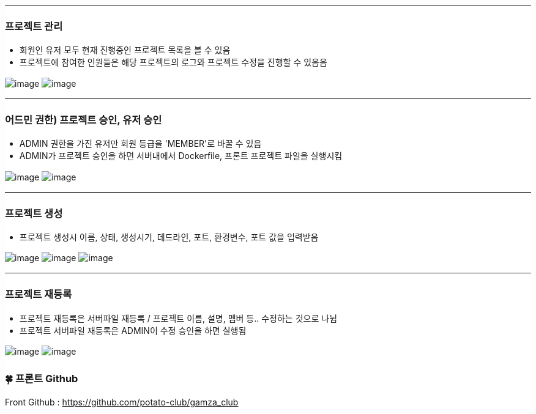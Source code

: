 ----

### 프로젝트 관리
- 회원인 유저 모두 현재 진행중인 프로젝트 목록을 볼 수 있음
- 프로젝트에 참여한 인원들은 해당 프로젝트의 로그와 프로젝트 수정을 진행할 수 있음음
<img width="400" alt="image" src="https://github.com/user-attachments/assets/4eebc1a7-0c7e-4043-8a14-ff126b2606b5" />
<img width="400" alt="image" src="https://github.com/user-attachments/assets/3999f263-c684-443c-83c2-077e3b96b892" />

----

### 어드민 권한) 프로젝트 승인, 유저 승인
- ADMIN 권한을 가진 유저만 회원 등급을 'MEMBER'로 바꿀 수 있음
- ADMIN가 프로젝트 승인을 하면 서버내에서 Dockerfile, 프론트 프로젝트 파일을 실행시킴
<img width="400" alt="image" src="https://github.com/user-attachments/assets/5fead4ca-acff-4db0-8ef7-c3f3e69308ec" />
<img width="400" alt="image" src="https://github.com/user-attachments/assets/ce622275-9923-424b-95f5-dcd49072db85" />

----
### 프로젝트 생성
- 프로젝트 생성시 이름, 상태, 생성시기, 데드라인, 포트, 환경변수, 포트 값을 입력받음
<img width="300" alt="image" src="https://github.com/user-attachments/assets/78980e86-a68b-41f5-bb13-4b9f849fb48a" />
<img width="300" alt="image" src="https://github.com/user-attachments/assets/8c9b8cad-d365-400d-b133-917bf8e6e75a" />
<img width="300" alt="image" src="https://github.com/user-attachments/assets/82f4ea14-4dec-4d99-9d36-d0b47f99ddec" />

----

### 프로젝트 재등록
- 프로젝트 재등록은 서버파일 재등록 / 프로젝트 이름, 설명, 멤버 등.. 수정하는 것으로 나뉨
- 프로젝트 서버파일 재등록은 ADMIN이 수정 승인을 하면 실행됨
<img width="400" alt="image" src="https://github.com/user-attachments/assets/6d3504c8-3617-4171-8c35-3d02b16559c0" />
<img width="400" alt="image" src="https://github.com/user-attachments/assets/9ed6edec-32ca-4be2-8be7-5475bbde08c2" />



### 🍀 프론트 Github

Front Github : <https://github.com/potato-club/gamza_club>










### 



